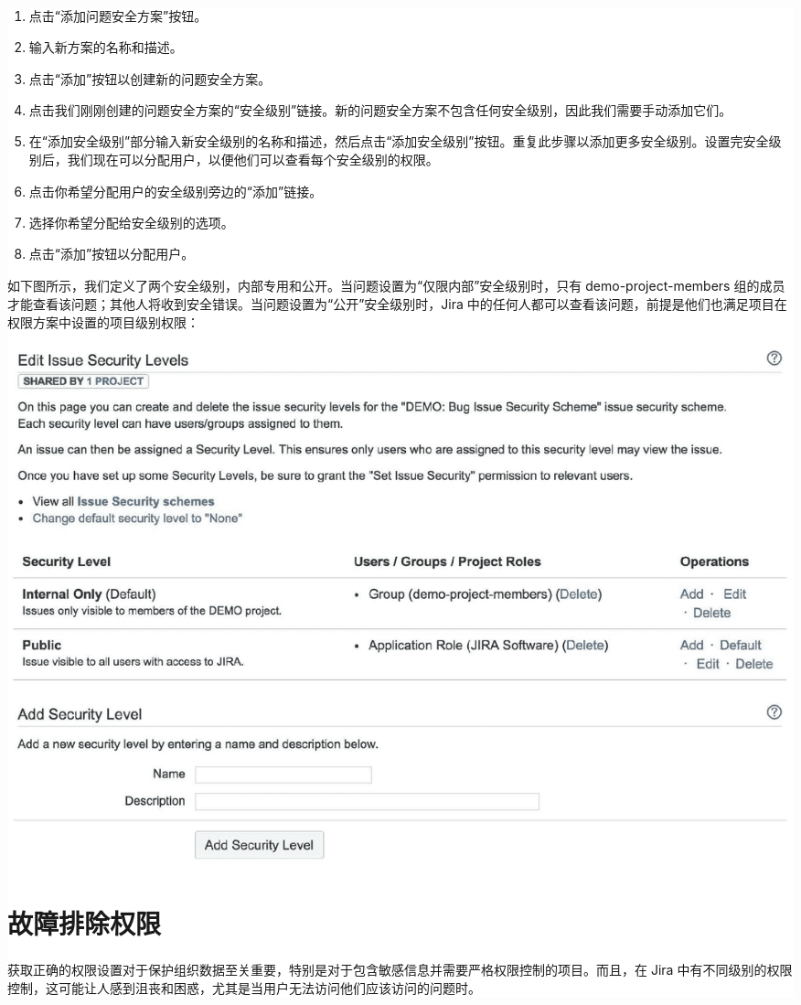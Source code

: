 1.  点击“添加问题安全方案”按钮。

1.  输入新方案的名称和描述。

1.  点击“添加”按钮以创建新的问题安全方案。

1.  点击我们刚刚创建的问题安全方案的“安全级别”链接。新的问题安全方案不包含任何安全级别，因此我们需要手动添加它们。

1.  在“添加安全级别”部分输入新安全级别的名称和描述，然后点击“添加安全级别”按钮。重复此步骤以添加更多安全级别。设置完安全级别后，我们现在可以分配用户，以便他们可以查看每个安全级别的权限。

1.  点击你希望分配用户的安全级别旁边的“添加”链接。

1.  选择你希望分配给安全级别的选项。

1.  点击“添加”按钮以分配用户。

如下图所示，我们定义了两个安全级别，内部专用和公开。当问题设置为“仅限内部”安全级别时，只有 demo-project-members 组的成员才能查看该问题；其他人将收到安全错误。当问题设置为“公开”安全级别时，Jira 中的任何人都可以查看该问题，前提是他们也满足项目在权限方案中设置的项目级别权限：

![](img/00095.jpeg)

# 故障排除权限

获取正确的权限设置对于保护组织数据至关重要，特别是对于包含敏感信息并需要严格权限控制的项目。而且，在 Jira 中有不同级别的权限控制，这可能让人感到沮丧和困惑，尤其是当用户无法访问他们应该访问的问题时。
